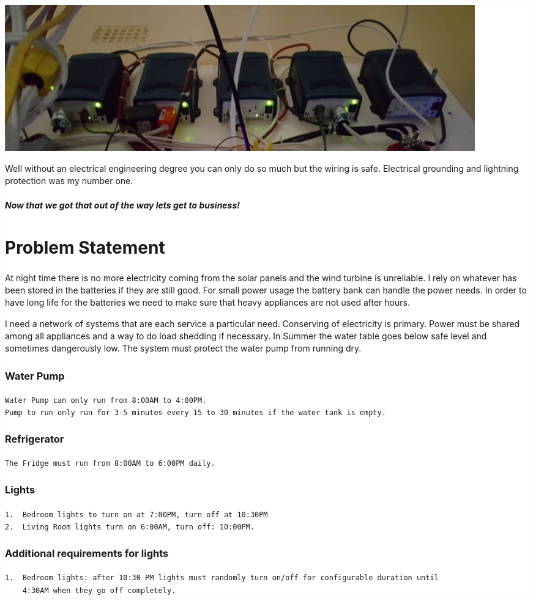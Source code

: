 <img alt=" Inverter array" src="doc/inverter-array.jpeg" width="768"/>

Well without an electrical engineering degree you can only do so much but the wiring is safe. Electrical grounding and lightning protection was my number one.

##### Now that we got that out of the way lets get to business!

# Problem Statement

At night time there is no more electricity coming from the solar panels and the wind turbine is unreliable. I rely on whatever has been stored in the batteries if they are still good. For small power usage the battery bank can handle the power needs. In order to have long life for the batteries we need to make sure that heavy appliances are not used after hours.

I need a network of systems that are each service a particular need. Conserving of electricity is primary. Power must be shared among all appliances and a way to do load shedding if necessary. In Summer the water table goes below safe level and sometimes dangerously low. The system must protect the water pump from running dry.

### Water Pump
	Water Pump can only run from 8:00AM to 4:00PM.
	Pump to run only run for 3-5 minutes every 15 to 30 minutes if the water tank is empty.
	
### Refrigerator

	The Fridge must run from 8:00AM to 6:00PM daily. 
	
### Lights

	1.	Bedroom lights to turn on at 7:00PM, turn off at 10:30PM
	2.	Living Room lights turn on 6:00AM, turn off: 10:00PM.

### Additional requirements for lights

	1.	Bedroom lights: after 10:30 PM lights must randomly turn on/off for configurable duration until
		4:30AM when they go off completely.
	 	